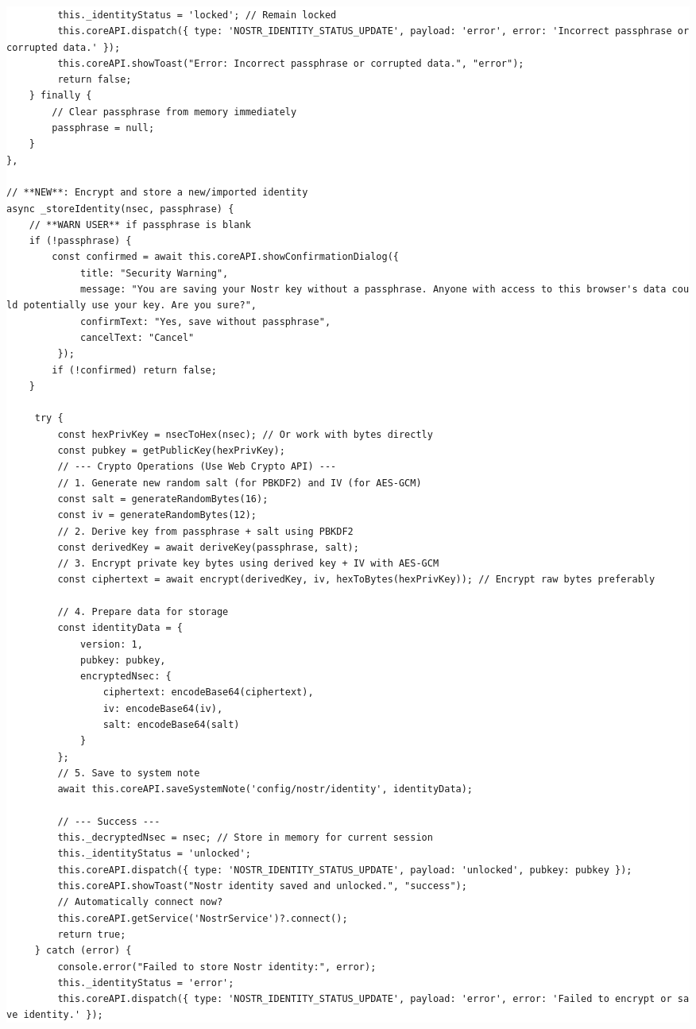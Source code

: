              this._identityStatus = 'locked'; // Remain locked
             this.coreAPI.dispatch({ type: 'NOSTR_IDENTITY_STATUS_UPDATE', payload: 'error', error: 'Incorrect passphrase or corrupted data.' });
             this.coreAPI.showToast("Error: Incorrect passphrase or corrupted data.", "error");
             return false;
        } finally {
            // Clear passphrase from memory immediately
            passphrase = null;
        }
    },

    // **NEW**: Encrypt and store a new/imported identity
    async _storeIdentity(nsec, passphrase) {
        // **WARN USER** if passphrase is blank
        if (!passphrase) {
            const confirmed = await this.coreAPI.showConfirmationDialog({
                 title: "Security Warning",
                 message: "You are saving your Nostr key without a passphrase. Anyone with access to this browser's data could potentially use your key. Are you sure?",
                 confirmText: "Yes, save without passphrase",
                 cancelText: "Cancel"
             });
            if (!confirmed) return false;
        }

         try {
             const hexPrivKey = nsecToHex(nsec); // Or work with bytes directly
             const pubkey = getPublicKey(hexPrivKey);
             // --- Crypto Operations (Use Web Crypto API) ---
             // 1. Generate new random salt (for PBKDF2) and IV (for AES-GCM)
             const salt = generateRandomBytes(16);
             const iv = generateRandomBytes(12);
             // 2. Derive key from passphrase + salt using PBKDF2
             const derivedKey = await deriveKey(passphrase, salt);
             // 3. Encrypt private key bytes using derived key + IV with AES-GCM
             const ciphertext = await encrypt(derivedKey, iv, hexToBytes(hexPrivKey)); // Encrypt raw bytes preferably

             // 4. Prepare data for storage
             const identityData = {
                 version: 1,
                 pubkey: pubkey,
                 encryptedNsec: {
                     ciphertext: encodeBase64(ciphertext),
                     iv: encodeBase64(iv),
                     salt: encodeBase64(salt)
                 }
             };
             // 5. Save to system note
             await this.coreAPI.saveSystemNote('config/nostr/identity', identityData);

             // --- Success ---
             this._decryptedNsec = nsec; // Store in memory for current session
             this._identityStatus = 'unlocked';
             this.coreAPI.dispatch({ type: 'NOSTR_IDENTITY_STATUS_UPDATE', payload: 'unlocked', pubkey: pubkey });
             this.coreAPI.showToast("Nostr identity saved and unlocked.", "success");
             // Automatically connect now?
             this.coreAPI.getService('NostrService')?.connect();
             return true;
         } catch (error) {
             console.error("Failed to store Nostr identity:", error);
             this._identityStatus = 'error';
             this.coreAPI.dispatch({ type: 'NOSTR_IDENTITY_STATUS_UPDATE', payload: 'error', error: 'Failed to encrypt or save identity.' });